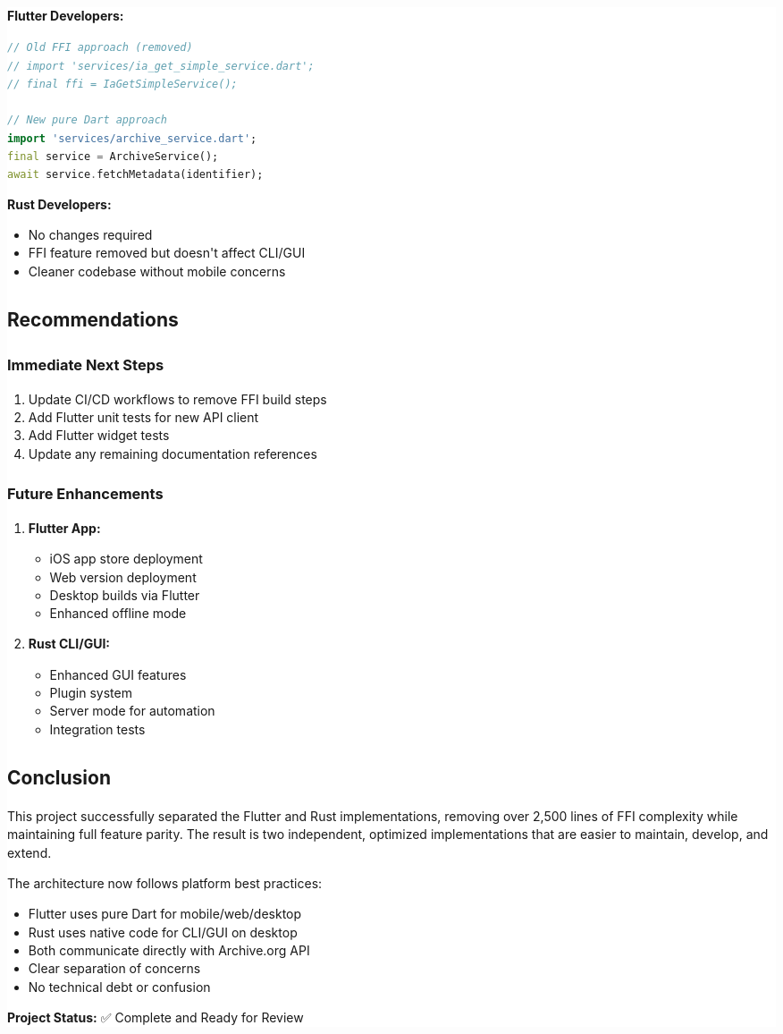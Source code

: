 **Flutter Developers:**
```dart
// Old FFI approach (removed)
// import 'services/ia_get_simple_service.dart';
// final ffi = IaGetSimpleService();

// New pure Dart approach
import 'services/archive_service.dart';
final service = ArchiveService();
await service.fetchMetadata(identifier);
```

**Rust Developers:**
- No changes required
- FFI feature removed but doesn't affect CLI/GUI
- Cleaner codebase without mobile concerns

## Recommendations

### Immediate Next Steps
1. Update CI/CD workflows to remove FFI build steps
2. Add Flutter unit tests for new API client
3. Add Flutter widget tests
4. Update any remaining documentation references

### Future Enhancements
1. **Flutter App:**
   - iOS app store deployment
   - Web version deployment
   - Desktop builds via Flutter
   - Enhanced offline mode

2. **Rust CLI/GUI:**
   - Enhanced GUI features
   - Plugin system
   - Server mode for automation
   - Integration tests

## Conclusion

This project successfully separated the Flutter and Rust implementations, removing over 2,500 lines of FFI complexity while maintaining full feature parity. The result is two independent, optimized implementations that are easier to maintain, develop, and extend.

The architecture now follows platform best practices:
- Flutter uses pure Dart for mobile/web/desktop
- Rust uses native code for CLI/GUI on desktop
- Both communicate directly with Archive.org API
- Clear separation of concerns
- No technical debt or confusion

**Project Status:** ✅ Complete and Ready for Review

